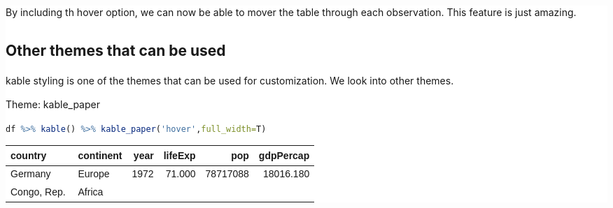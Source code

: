 By including th hover option, we can now be able to mover the table
through each observation. This feature is just amazing.

## Other themes that can be used

kable styling is one of the themes that can be used for customization.
We look into other themes.

Theme: kable_paper

``` r
df %>% kable() %>% kable_paper('hover',full_width=T)
```

<table class=" lightable-paper lightable-hover" style="font-family: &quot;Arial Narrow&quot;, arial, helvetica, sans-serif; margin-left: auto; margin-right: auto;">
<thead>
<tr>
<th style="text-align:left;">
country
</th>
<th style="text-align:left;">
continent
</th>
<th style="text-align:right;">
year
</th>
<th style="text-align:right;">
lifeExp
</th>
<th style="text-align:right;">
pop
</th>
<th style="text-align:right;">
gdpPercap
</th>
</tr>
</thead>
<tbody>
<tr>
<td style="text-align:left;">
Germany
</td>
<td style="text-align:left;">
Europe
</td>
<td style="text-align:right;">
1972
</td>
<td style="text-align:right;">
71.000
</td>
<td style="text-align:right;">
78717088
</td>
<td style="text-align:right;">
18016.180
</td>
</tr>
<tr>
<td style="text-align:left;">
Congo, Rep. 
</td>
<td style="text-align:left;">
Africa